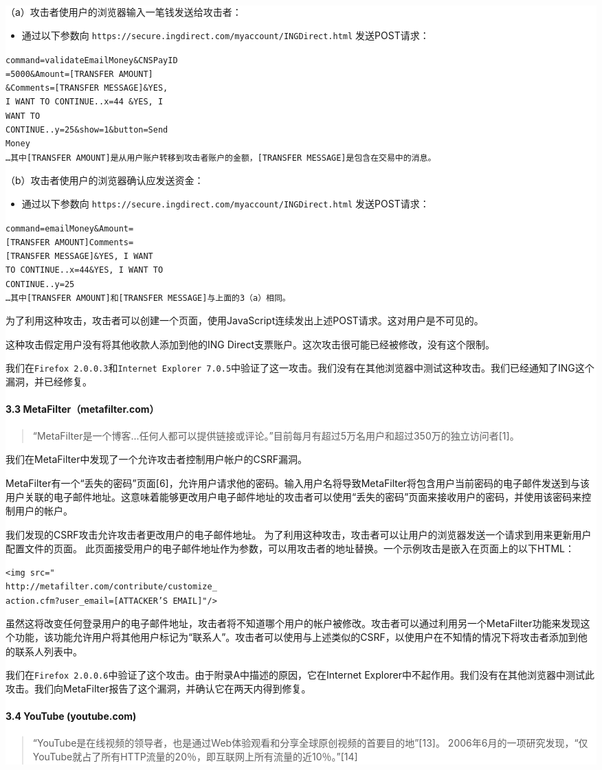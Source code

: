 （a）攻击者使用户的浏览器输入一笔钱发送给攻击者：
- 通过以下参数向 `https://secure.ingdirect.com/myaccount/INGDirect.html` 发送POST请求：
```
command=validateEmailMoney&CNSPayID
=5000&Amount=[TRANSFER AMOUNT]
&Comments=[TRANSFER MESSAGE]&YES,
I WANT TO CONTINUE..x=44 &YES, I
WANT TO
CONTINUE..y=25&show=1&button=Send
Money
…其中[TRANSFER AMOUNT]是从用户账户转移到攻击者账户的金额，[TRANSFER MESSAGE]是包含在交易中的消息。
```

（b）攻击者使用户的浏览器确认应发送资金：
- 通过以下参数向 `https://secure.ingdirect.com/myaccount/INGDirect.html` 发送POST请求：
```
command=emailMoney&Amount=
[TRANSFER AMOUNT]Comments=
[TRANSFER MESSAGE]&YES, I WANT
TO CONTINUE..x=44&YES, I WANT TO
CONTINUE..y=25
…其中[TRANSFER AMOUNT]和[TRANSFER MESSAGE]与上面的3（a）相同。
```


为了利用这种攻击，攻击者可以创建一个页面，使用JavaScript连续发出上述POST请求。这对用户是不可见的。  

这种攻击假定用户没有将其他收款人添加到他的ING Direct支票账户。这次攻击很可能已经被修改，没有这个限制。  

我们在`Firefox 2.0.0.3`和`Internet Explorer 7.0.5`中验证了这一攻击。我们没有在其他浏览器中测试这种攻击。我们已经通知了ING这个漏洞，并已经修复。


#### 3.3 MetaFilter（metafilter.com） 

> “MetaFilter是一个博客...任何人都可以提供链接或评论。”目前每月有超过5万名用户和超过350万的独立访问者[1]。

我们在MetaFilter中发现了一个允许攻击者控制用户帐户的CSRF漏洞。  

MetaFilter有一个“丢失的密码”页面[6]，允许用户请求他的密码。输入用户名将导致MetaFilter将包含用户当前密码的电子邮件发送到与该用户关联的电子邮件地址。这意味着能够更改用户电子邮件地址的攻击者可以使用“丢失的密码”页面来接收用户的密码，并使用该密码来控制用户的帐户。

我们发现的CSRF攻击允许攻击者更改用户的电子邮件地址。 为了利用这种攻击，攻击者可以让用户的浏览器发送一个请求到用来更新用户配置文件的页面。 此页面接受用户的电子邮件地址作为参数，可以用攻击者的地址替换。一个示例攻击是嵌入在页面上的以下HTML：

```
<img src="
http://metafilter.com/contribute/customize_
action.cfm?user_email=[ATTACKER’S EMAIL]"/>
```

虽然这将改变任何登录用户的电子邮件地址，攻击者将不知道哪个用户的帐户被修改。攻击者可以通过利用另一个MetaFilter功能来发现这个功能，该功能允许用户将其他用户标记为“联系人”。攻击者可以使用与上述类似的CSRF，以使用户在不知情的情况下将攻击者添加到他的联系人列表中。  

我们在`Firefox 2.0.0.6`中验证了这个攻击。由于附录A中描述的原因，它在Internet Explorer中不起作用。我们没有在其他浏览器中测试此攻击。我们向MetaFilter报告了这个漏洞，并确认它在两天内得到修复。

#### 3.4 YouTube (youtube.com)  

> “YouTube是在线视频的领导者，也是通过Web体验观看和分享全球原创视频的首要目的地”[13]。 2006年6月的一项研究发现，“仅YouTube就占了所有HTTP流量的20％，即互联网上所有流量的近10％。”[14]
